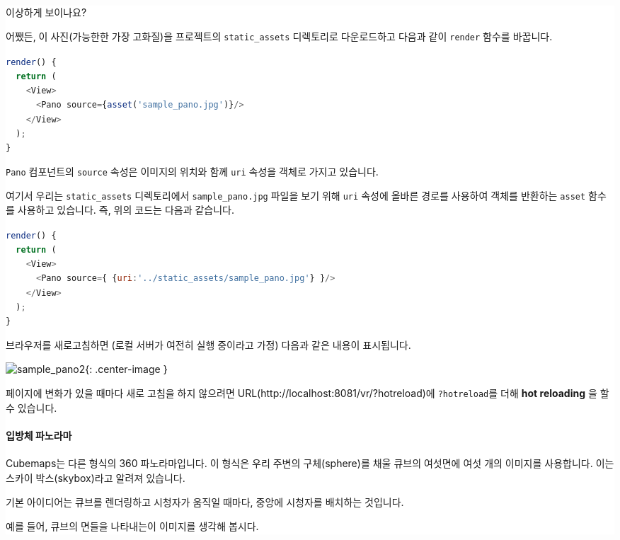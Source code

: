 이상하게 보이나요?

어쨌든, 이 사진(가능한한 가장 고화질)을 프로젝트의 `static_assets` 디렉토리로 다운로드하고 다음과 같이 `render` 함수를 바꿉니다.

```javascript
render() {
  return (
    <View>
      <Pano source={asset('sample_pano.jpg')}/>
    </View>
  );
}
```

`Pano` 컴포넌트의 `source` 속성은 이미지의 위치와 함께 `uri` 속성을 객체로 가지고 있습니다.

여기서 우리는 `static_assets` 디렉토리에서 `sample_pano.jpg` 파일을 보기 위해 `uri` 속성에 올바른 경로를 사용하여 객체를 반환하는 `asset` 함수를 사용하고 있습니다. 즉, 위의 코드는 다음과 같습니다.

```javascript
render() {
  return (
    <View>
      <Pano source={ {uri:'../static_assets/sample_pano.jpg'} }/>
    </View>
  );
}
```

브라우저를 새로고침하면 (로컬 서버가 여전히 실행 중이라고 가정) 다음과 같은 내용이 표시됩니다.

![sample_pano2](/images/2017/04/19/sample_pano2.gif "sample_pano2"){: .center-image }

페이지에 변화가 있을 때마다 새로 고침을 하지 않으려면 URL(http://localhost:8081/vr/?hotreload)에 `?hotreload`를 더해 **hot reloading** 을 할 수 있습니다.

#### **입방체 파노라마**
Cubemaps는 다른 형식의 360 파노라마입니다. 이 형식은 우리 주변의 구체(sphere)를 채울 큐브의 여섯면에 여섯 개의 이미지를 사용합니다. 이는 스카이 박스(skybox)라고 알려져 있습니다.

기본 아이디어는 큐브를 렌더링하고 시청자가 움직일 때마다, 중앙에 시청자를 배치하는 것입니다.

예를 들어, 큐브의 면들을 나타내는이 이미지를 생각해 봅시다.
